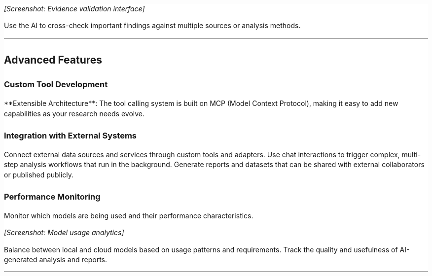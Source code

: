   *[Screenshot: Evidence validation interface]*
</Step>

<Step title="Cross-Check Results">
  Use the AI to cross-check important findings against multiple sources or analysis methods.
</Step>
</Steps>

---

## Advanced Features

### Custom Tool Development

<Info>
**Extensible Architecture**: The tool calling system is built on MCP (Model Context Protocol), making it easy to add new capabilities as your research needs evolve.
</Info>

### Integration with External Systems

<Tabs>
<Tab title="API Integration">
  Connect external data sources and services through custom tools and adapters.
</Tab>

<Tab title="Workflow Automation">
  Use chat interactions to trigger complex, multi-step analysis workflows that run in the background.
</Tab>

<Tab title="Export & Sharing">
  Generate reports and datasets that can be shared with external collaborators or published publicly.
</Tab>
</Tabs>

### Performance Monitoring

<Steps>
<Step title="Track Model Usage">
  Monitor which models are being used and their performance characteristics.
  
  *[Screenshot: Model usage analytics]*
</Step>

<Step title="Optimize Costs">
  Balance between local and cloud models based on usage patterns and requirements.
</Step>

<Step title="Quality Metrics">
  Track the quality and usefulness of AI-generated analysis and reports.
</Step>
</Steps>

---

